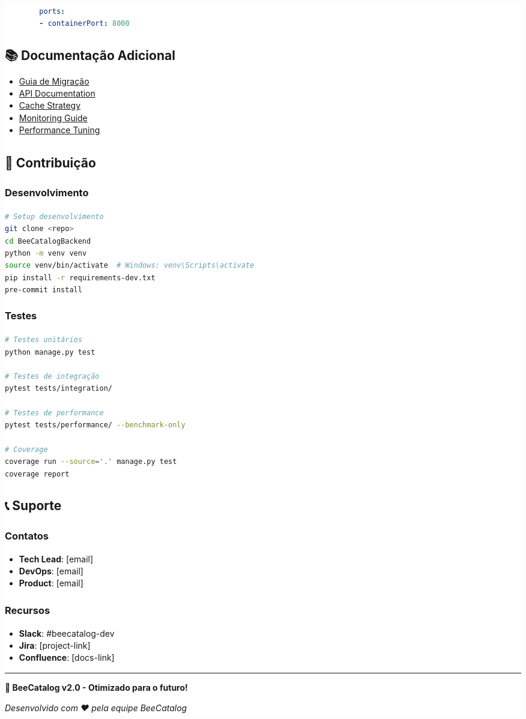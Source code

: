 ```yaml
        ports:
        - containerPort: 8000
```

## 📚 Documentação Adicional

- [Guia de Migração](GUIA_MIGRACAO_OTIMIZACAO.md)
- [API Documentation](api/README.md)
- [Cache Strategy](docs/cache-strategy.md)
- [Monitoring Guide](docs/monitoring.md)
- [Performance Tuning](docs/performance.md)

## 🤝 Contribuição

### Desenvolvimento
```bash
# Setup desenvolvimento
git clone <repo>
cd BeeCatalogBackend
python -m venv venv
source venv/bin/activate  # Windows: venv\Scripts\activate
pip install -r requirements-dev.txt
pre-commit install
```

### Testes
```bash
# Testes unitários
python manage.py test

# Testes de integração
pytest tests/integration/

# Testes de performance
pytest tests/performance/ --benchmark-only

# Coverage
coverage run --source='.' manage.py test
coverage report
```

## 📞 Suporte

### Contatos
- **Tech Lead**: [email]
- **DevOps**: [email]
- **Product**: [email]

### Recursos
- **Slack**: #beecatalog-dev
- **Jira**: [project-link]
- **Confluence**: [docs-link]

---

**🎉 BeeCatalog v2.0 - Otimizado para o futuro!**

*Desenvolvido com ❤️ pela equipe BeeCatalog*